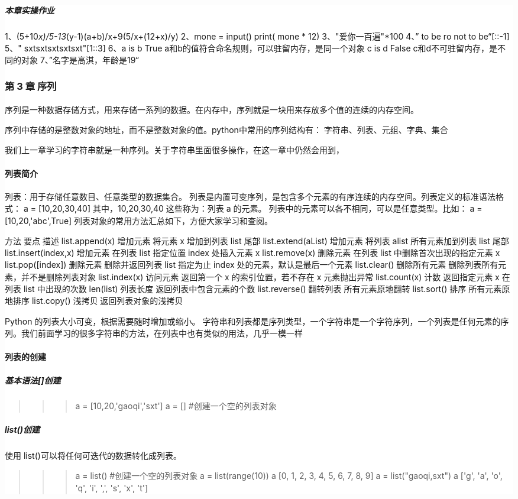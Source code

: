 ##### 本章实操作业
1、(5+10*x)/5-13*(y-1)(a+b)/x+9(5/x+(12+x)/y)
2、mone = input()
print( mone * 12)
3、"爱你一百遍"*100
4、” to be ro not to be“[::-1]
5、" sxtsxtsxtsxtsxt"[1::3]
6、a is b True  a和b的值符合命名规则，可以驻留内存，是同一个对象
c is d False    c和d不可驻留内存，是不同的对象
7、”名字是高淇，年龄是19“

### 第 3 章 序列
序列是一种数据存储方式，用来存储一系列的数据。在内存中，序列就是一块用来存放多个值的连续的内存空间。

序列中存储的是整数对象的地址，而不是整数对象的值。python中常用的序列结构有：
字符串、列表、元组、字典、集合

我们上一章学习的字符串就是一种序列。关于字符串里面很多操作，在这一章中仍然会用到，

#### 列表简介
列表：用于存储任意数目、任意类型的数据集合。
列表是内置可变序列，是包含多个元素的有序连续的内存空间。列表定义的标准语法格式：
a = [10,20,30,40]
其中，10,20,30,40 这些称为：列表 a 的元素。
列表中的元素可以各不相同，可以是任意类型。比如：
a = [10,20,'abc',True]
列表对象的常用方法汇总如下，方便大家学习和查阅。

方法                要点 描述
list.append(x)      增加元素    将元素 x 增加到列表 list 尾部
list.extend(aList)  增加元素    将列表 alist 所有元素加到列表 list 尾部
list.insert(index,x) 增加元素   在列表 list 指定位置 index 处插入元素 x
list.remove(x)      删除元素    在列表 list 中删除首次出现的指定元素 x
list.pop([index])   删除元素    删除并返回列表 list 指定为止 index 处的元素，默认是最后一个元素
list.clear()        删除所有元素 删除列表所有元素，并不是删除列表对象
list.index(x)       访问元素    返回第一个 x 的索引位置，若不存在 x 元素抛出异常
list.count(x)       计数        返回指定元素 x 在列表 list 中出现的次数
len(list)           列表长度    返回列表中包含元素的个数
list.reverse()      翻转列表    所有元素原地翻转
list.sort()         排序        所有元素原地排序
list.copy()         浅拷贝      返回列表对象的浅拷贝

Python 的列表大小可变，根据需要随时增加或缩小。
字符串和列表都是序列类型，一个字符串是一个字符序列，一个列表是任何元素的序列。我们前面学习的很多字符串的方法，在列表中也有类似的用法，几乎一模一样

#### 列表的创建
##### 基本语法[]创建
>>> a = [10,20,'gaoqi','sxt']
>>> a = [] #创建一个空的列表对象

##### list()创建
使用 list()可以将任何可迭代的数据转化成列表。
>>> a = list() #创建一个空的列表对象
>>> a = list(range(10))
>>> a
[0, 1, 2, 3, 4, 5, 6, 7, 8, 9]
>>> a = list("gaoqi,sxt")
>>> a
['g', 'a', 'o', 'q', 'i', ',', 's', 'x', 't']
